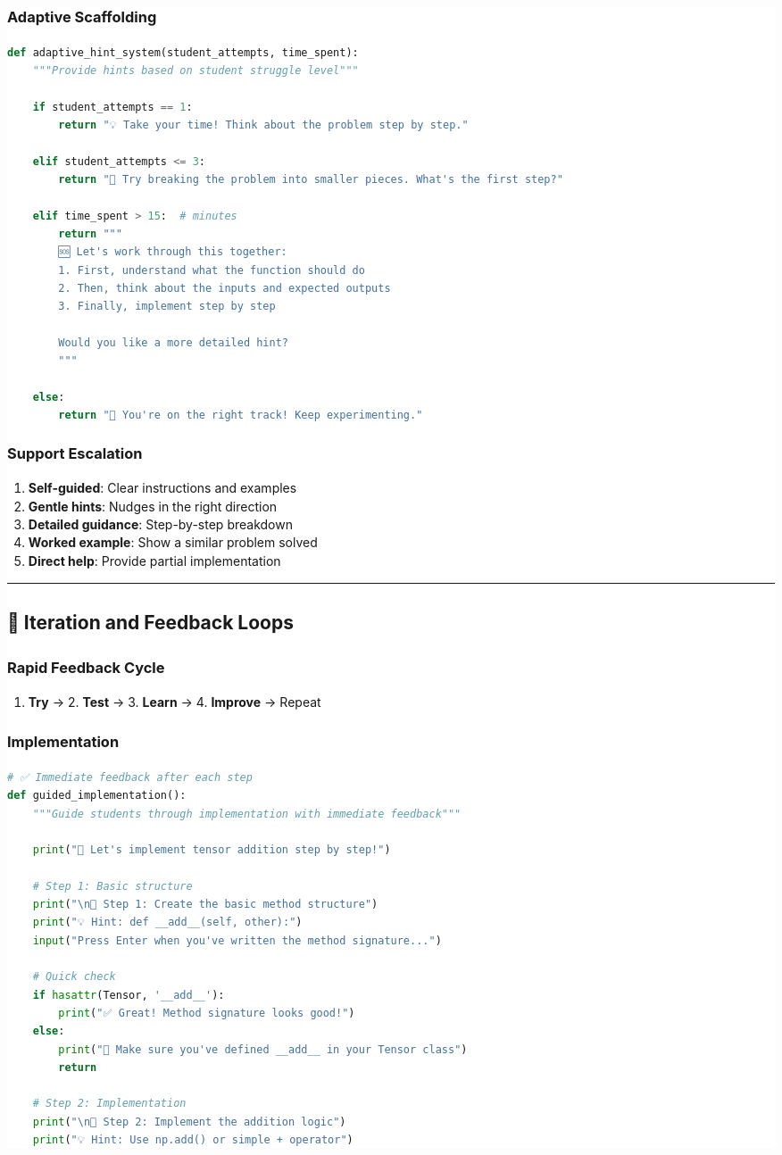 ### Adaptive Scaffolding
```python
def adaptive_hint_system(student_attempts, time_spent):
    """Provide hints based on student struggle level"""
    
    if student_attempts == 1:
        return "💡 Take your time! Think about the problem step by step."
    
    elif student_attempts <= 3:
        return "🤔 Try breaking the problem into smaller pieces. What's the first step?"
    
    elif time_spent > 15:  # minutes
        return """
        🆘 Let's work through this together:
        1. First, understand what the function should do
        2. Then, think about the inputs and expected outputs
        3. Finally, implement step by step
        
        Would you like a more detailed hint?
        """
    
    else:
        return "🎯 You're on the right track! Keep experimenting."
```

### Support Escalation
1. **Self-guided**: Clear instructions and examples
2. **Gentle hints**: Nudges in the right direction
3. **Detailed guidance**: Step-by-step breakdown
4. **Worked example**: Show a similar problem solved
5. **Direct help**: Provide partial implementation

---

## 🔄 Iteration and Feedback Loops

### Rapid Feedback Cycle
1. **Try** → 2. **Test** → 3. **Learn** → 4. **Improve** → Repeat

### Implementation
```python
# ✅ Immediate feedback after each step
def guided_implementation():
    """Guide students through implementation with immediate feedback"""
    
    print("🎯 Let's implement tensor addition step by step!")
    
    # Step 1: Basic structure
    print("\n📝 Step 1: Create the basic method structure")
    print("💡 Hint: def __add__(self, other):")
    input("Press Enter when you've written the method signature...")
    
    # Quick check
    if hasattr(Tensor, '__add__'):
        print("✅ Great! Method signature looks good!")
    else:
        print("🤔 Make sure you've defined __add__ in your Tensor class")
        return
    
    # Step 2: Implementation
    print("\n📝 Step 2: Implement the addition logic")
    print("💡 Hint: Use np.add() or simple + operator")
```